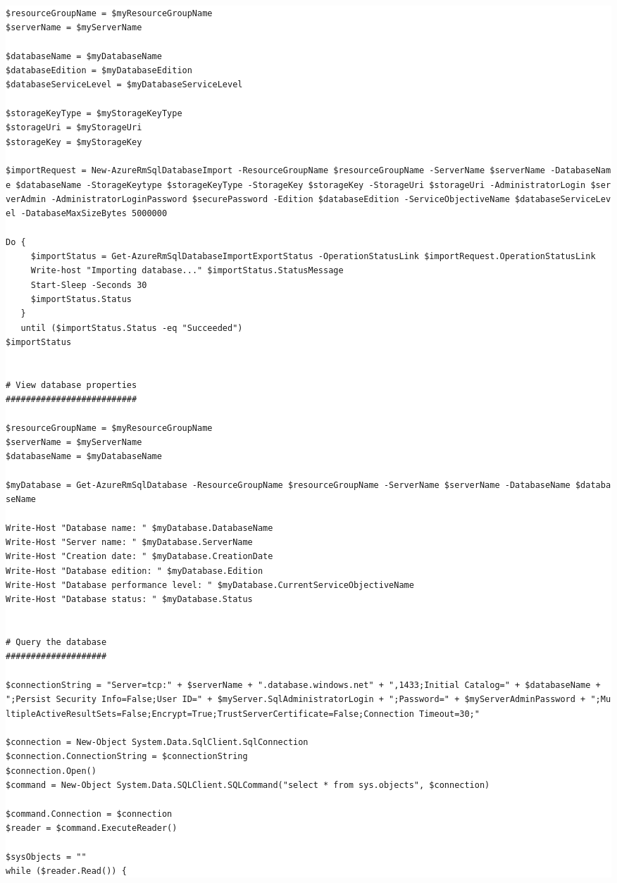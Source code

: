 ```
$resourceGroupName = $myResourceGroupName
$serverName = $myServerName

$databaseName = $myDatabaseName
$databaseEdition = $myDatabaseEdition
$databaseServiceLevel = $myDatabaseServiceLevel

$storageKeyType = $myStorageKeyType
$storageUri = $myStorageUri
$storageKey = $myStorageKey

$importRequest = New-AzureRmSqlDatabaseImport -ResourceGroupName $resourceGroupName -ServerName $serverName -DatabaseName $databaseName -StorageKeytype $storageKeyType -StorageKey $storageKey -StorageUri $storageUri -AdministratorLogin $serverAdmin -AdministratorLoginPassword $securePassword -Edition $databaseEdition -ServiceObjectiveName $databaseServiceLevel -DatabaseMaxSizeBytes 5000000

Do {
     $importStatus = Get-AzureRmSqlDatabaseImportExportStatus -OperationStatusLink $importRequest.OperationStatusLink
     Write-host "Importing database..." $importStatus.StatusMessage
     Start-Sleep -Seconds 30
     $importStatus.Status
   }
   until ($importStatus.Status -eq "Succeeded")
$importStatus


# View database properties
##########################

$resourceGroupName = $myResourceGroupName
$serverName = $myServerName
$databaseName = $myDatabaseName

$myDatabase = Get-AzureRmSqlDatabase -ResourceGroupName $resourceGroupName -ServerName $serverName -DatabaseName $databaseName

Write-Host "Database name: " $myDatabase.DatabaseName
Write-Host "Server name: " $myDatabase.ServerName
Write-Host "Creation date: " $myDatabase.CreationDate
Write-Host "Database edition: " $myDatabase.Edition
Write-Host "Database performance level: " $myDatabase.CurrentServiceObjectiveName
Write-Host "Database status: " $myDatabase.Status


# Query the database
####################

$connectionString = "Server=tcp:" + $serverName + ".database.windows.net" + ",1433;Initial Catalog=" + $databaseName + ";Persist Security Info=False;User ID=" + $myServer.SqlAdministratorLogin + ";Password=" + $myServerAdminPassword + ";MultipleActiveResultSets=False;Encrypt=True;TrustServerCertificate=False;Connection Timeout=30;"

$connection = New-Object System.Data.SqlClient.SqlConnection
$connection.ConnectionString = $connectionString
$connection.Open()
$command = New-Object System.Data.SQLClient.SQLCommand("select * from sys.objects", $connection)

$command.Connection = $connection
$reader = $command.ExecuteReader()

$sysObjects = ""
while ($reader.Read()) {
```